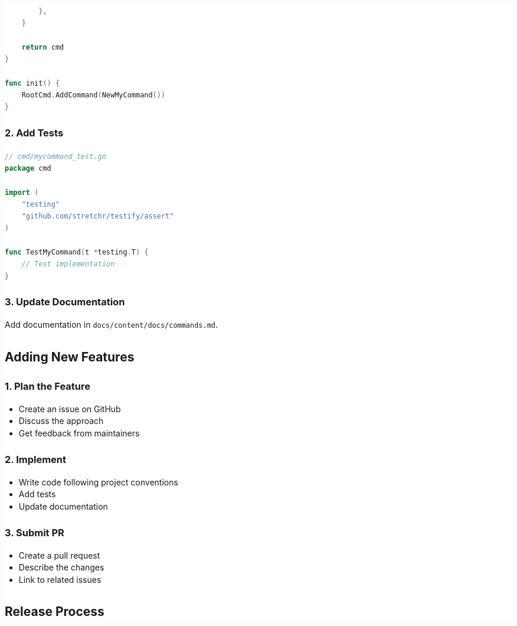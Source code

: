 ```go
        },
    }
    
    return cmd
}

func init() {
    RootCmd.AddCommand(NewMyCommand())
}
```

### 2. Add Tests

```go
// cmd/mycommand_test.go
package cmd

import (
    "testing"
    "github.com/stretchr/testify/assert"
)

func TestMyCommand(t *testing.T) {
    // Test implementation
}
```

### 3. Update Documentation

Add documentation in `docs/content/docs/commands.md`.

## Adding New Features

### 1. Plan the Feature

- Create an issue on GitHub
- Discuss the approach
- Get feedback from maintainers

### 2. Implement

- Write code following project conventions
- Add tests
- Update documentation

### 3. Submit PR

- Create a pull request
- Describe the changes
- Link to related issues

## Release Process
